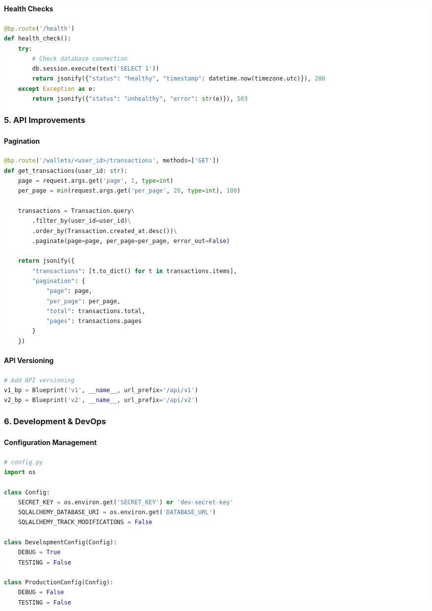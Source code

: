 #### Health Checks
```python
@bp.route('/health')
def health_check():
    try:
        # Check database connection
        db.session.execute(text('SELECT 1'))
        return jsonify({"status": "healthy", "timestamp": datetime.now(timezone.utc)}), 200
    except Exception as e:
        return jsonify({"status": "unhealthy", "error": str(e)}), 503
```

### 5. **API Improvements**

#### Pagination
```python
@bp.route('/wallets/<user_id>/transactions', methods=['GET'])
def get_transactions(user_id: str):
    page = request.args.get('page', 1, type=int)
    per_page = min(request.args.get('per_page', 20, type=int), 100)
    
    transactions = Transaction.query\
        .filter_by(user_id=user_id)\
        .order_by(Transaction.created_at.desc())\
        .paginate(page=page, per_page=per_page, error_out=False)
    
    return jsonify({
        "transactions": [t.to_dict() for t in transactions.items],
        "pagination": {
            "page": page,
            "per_page": per_page,
            "total": transactions.total,
            "pages": transactions.pages
        }
    })
```

#### API Versioning
```python
# Add API versioning
v1_bp = Blueprint('v1', __name__, url_prefix='/api/v1')
v2_bp = Blueprint('v2', __name__, url_prefix='/api/v2')
```

### 6. **Development & DevOps**

#### Configuration Management
```python
# config.py
import os

class Config:
    SECRET_KEY = os.environ.get('SECRET_KEY') or 'dev-secret-key'
    SQLALCHEMY_DATABASE_URI = os.environ.get('DATABASE_URL')
    SQLALCHEMY_TRACK_MODIFICATIONS = False

class DevelopmentConfig(Config):
    DEBUG = True
    TESTING = False

class ProductionConfig(Config):
    DEBUG = False
    TESTING = False

```
